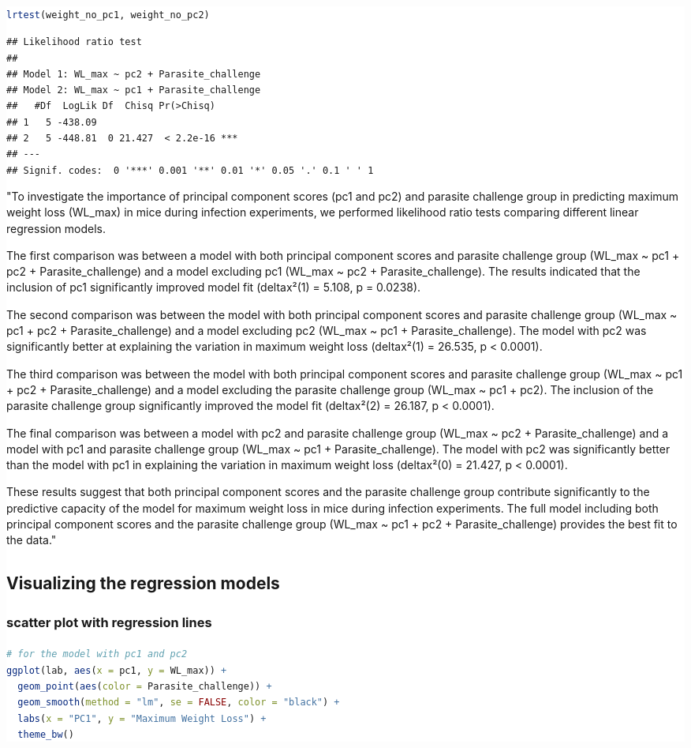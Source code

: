 ```r
lrtest(weight_no_pc1, weight_no_pc2)
```

```
## Likelihood ratio test
## 
## Model 1: WL_max ~ pc2 + Parasite_challenge
## Model 2: WL_max ~ pc1 + Parasite_challenge
##   #Df  LogLik Df  Chisq Pr(>Chisq)    
## 1   5 -438.09                         
## 2   5 -448.81  0 21.427  < 2.2e-16 ***
## ---
## Signif. codes:  0 '***' 0.001 '**' 0.01 '*' 0.05 '.' 0.1 ' ' 1
```
"To investigate the importance of principal component scores (pc1 and pc2) and parasite challenge group in predicting maximum weight loss (WL_max) in mice during infection experiments, we performed likelihood ratio tests comparing different linear regression models.

The first comparison was between a model with both principal component scores and parasite challenge group (WL_max ~ pc1 + pc2 + Parasite_challenge) and a model excluding pc1 (WL_max ~ pc2 + Parasite_challenge). The results indicated that the inclusion of pc1 significantly improved model fit (deltax²(1) = 5.108, p = 0.0238).

The second comparison was between the model with both principal component scores and parasite challenge group (WL_max ~ pc1 + pc2 + Parasite_challenge) and a model excluding pc2 (WL_max ~ pc1 + Parasite_challenge). The model with pc2 was significantly better at explaining the variation in maximum weight loss (deltax²(1) = 26.535, p < 0.0001).

The third comparison was between the model with both principal component scores and parasite challenge group (WL_max ~ pc1 + pc2 + Parasite_challenge) and a model excluding the parasite challenge group (WL_max ~ pc1 + pc2). The inclusion of the parasite challenge group significantly improved the model fit (deltax²(2) = 26.187, p < 0.0001).

The final comparison was between a model with pc2 and parasite challenge group (WL_max ~ pc2 + Parasite_challenge) and a model with pc1 and parasite challenge group (WL_max ~ pc1 + Parasite_challenge). The model with pc2 was significantly better than the model with pc1 in explaining the variation in maximum weight loss (deltax²(0) = 21.427, p < 0.0001).

These results suggest that both principal component scores and the parasite challenge group contribute significantly to the predictive capacity of the model for maximum weight loss in mice during infection experiments. The full model including both principal component scores and the parasite challenge group (WL_max ~ pc1 + pc2 + Parasite_challenge) provides the best fit to the data."

## Visualizing the regression models
### scatter plot with regression lines 



```r
# for the model with pc1 and pc2
ggplot(lab, aes(x = pc1, y = WL_max)) +
  geom_point(aes(color = Parasite_challenge)) +
  geom_smooth(method = "lm", se = FALSE, color = "black") +
  labs(x = "PC1", y = "Maximum Weight Loss") +
  theme_bw()
```

